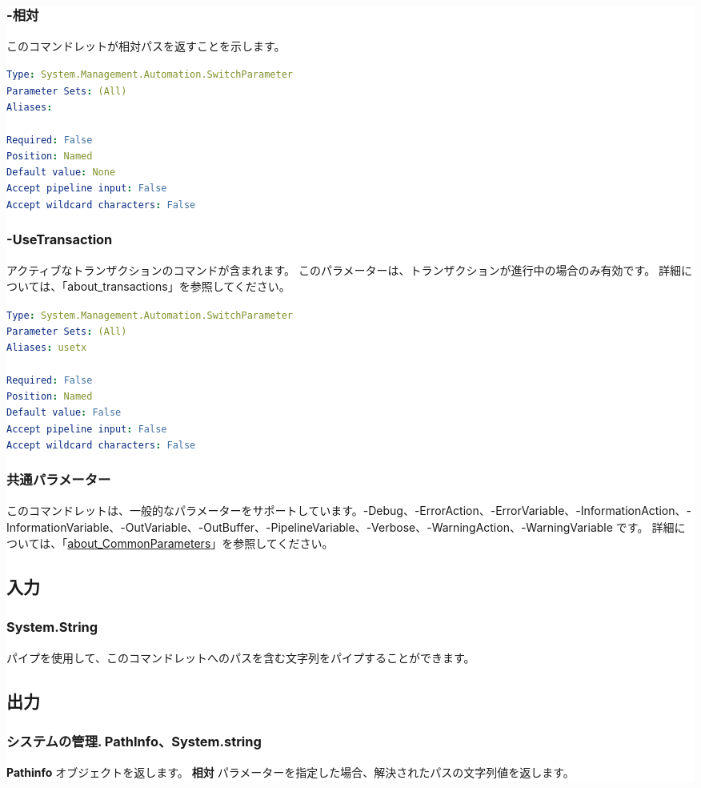 ### -相対

このコマンドレットが相対パスを返すことを示します。

```yaml
Type: System.Management.Automation.SwitchParameter
Parameter Sets: (All)
Aliases:

Required: False
Position: Named
Default value: None
Accept pipeline input: False
Accept wildcard characters: False
```

### -UseTransaction
アクティブなトランザクションのコマンドが含まれます。
このパラメーターは、トランザクションが進行中の場合のみ有効です。
詳細については、「about_transactions」を参照してください。

```yaml
Type: System.Management.Automation.SwitchParameter
Parameter Sets: (All)
Aliases: usetx

Required: False
Position: Named
Default value: False
Accept pipeline input: False
Accept wildcard characters: False
```

### 共通パラメーター

このコマンドレットは、一般的なパラメーターをサポートしています。-Debug、-ErrorAction、-ErrorVariable、-InformationAction、-InformationVariable、-OutVariable、-OutBuffer、-PipelineVariable、-Verbose、-WarningAction、-WarningVariable です。 詳細については、「[about_CommonParameters](../Microsoft.PowerShell.Core/About/about_CommonParameters.md)」を参照してください。

## 入力

### System.String

パイプを使用して、このコマンドレットへのパスを含む文字列をパイプすることができます。

## 出力

### システムの管理. PathInfo、System.string

**Pathinfo** オブジェクトを返します。 **相対** パラメーターを指定した場合、解決されたパスの文字列値を返します。
